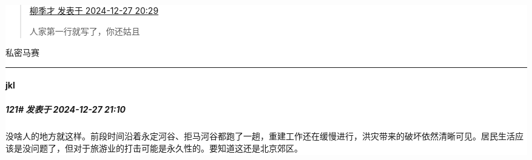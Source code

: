 <blockquote><a href="httphttps://bbs.saraba1st.com/2b/forum.php?mod=redirect&amp;goto=findpost&amp;pid=67037094&amp;ptid=2219239" target="_blank">柳季才 发表于 2024-12-27 20:29</a>

人家第一行就写了，你还姑且</blockquote>
私密马赛


*****

####  jkl  
##### 121#       发表于 2024-12-27 21:10

没啥人的地方就这样。前段时间沿着永定河谷、拒马河谷都跑了一趟，重建工作还在缓慢进行，洪灾带来的破坏依然清晰可见。居民生活应该是没问题了，但对于旅游业的打击可能是永久性的。要知道这还是北京郊区。

